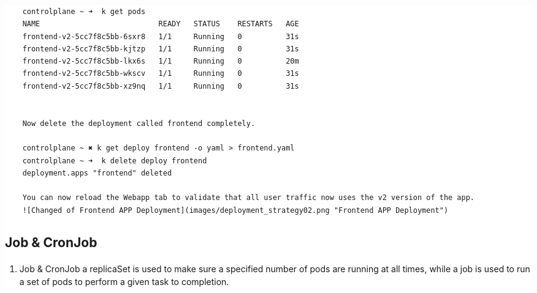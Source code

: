         controlplane ~ ➜  k get pods
        NAME                           READY   STATUS    RESTARTS   AGE
        frontend-v2-5cc7f8c5bb-6sxr8   1/1     Running   0          31s
        frontend-v2-5cc7f8c5bb-kjtzp   1/1     Running   0          31s
        frontend-v2-5cc7f8c5bb-lkx6s   1/1     Running   0          20m
        frontend-v2-5cc7f8c5bb-wkscv   1/1     Running   0          31s
        frontend-v2-5cc7f8c5bb-xz9nq   1/1     Running   0          31s


        Now delete the deployment called frontend completely.

        controlplane ~ ✖ k get deploy frontend -o yaml > frontend.yaml
        controlplane ~ ➜  k delete deploy frontend
        deployment.apps "frontend" deleted

        You can now reload the Webapp tab to validate that all user traffic now uses the v2 version of the app.
        ![Changed of Frontend APP Deployment](images/deployment_strategy02.png "Frontend APP Deployment")



## Job & CronJob
1. Job & CronJob
    a replicaSet is used to make sure a specified number of pods are running at all times, 
    while a job is used to run a set of pods to perform a given task to completion.

    <!-- ![CronJob](images/cronjob.png "CronJob") -->
